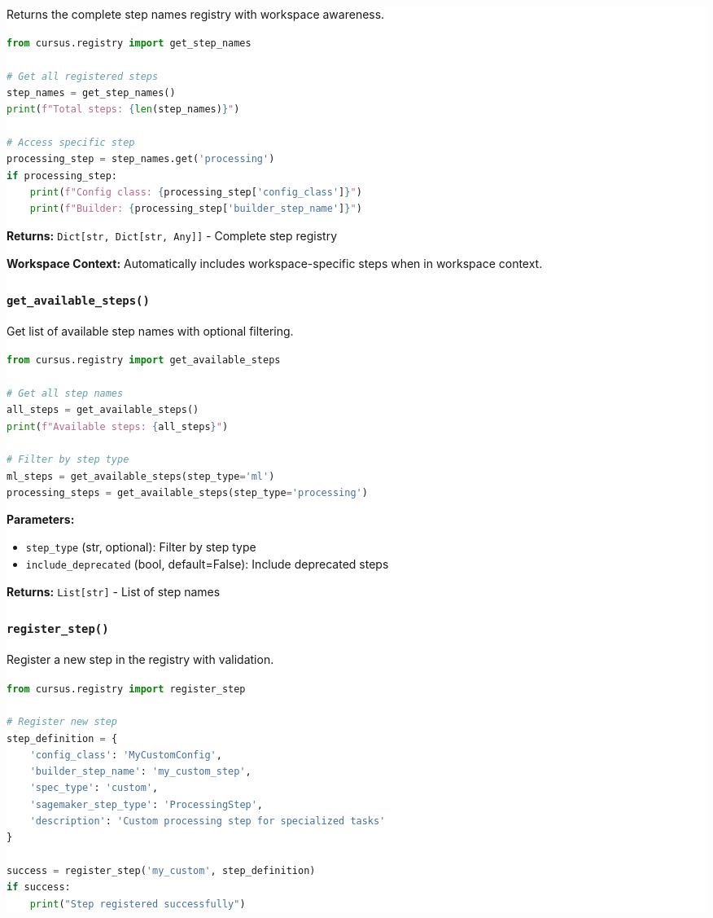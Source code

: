 Returns the complete step names registry with workspace awareness.

```python
from cursus.registry import get_step_names

# Get all registered steps
step_names = get_step_names()
print(f"Total steps: {len(step_names)}")

# Access specific step
processing_step = step_names.get('processing')
if processing_step:
    print(f"Config class: {processing_step['config_class']}")
    print(f"Builder: {processing_step['builder_step_name']}")
```

**Returns:** `Dict[str, Dict[str, Any]]` - Complete step registry

**Workspace Context:** Automatically includes workspace-specific steps when in workspace context.

### `get_available_steps()`

Get list of available step names with optional filtering.

```python
from cursus.registry import get_available_steps

# Get all step names
all_steps = get_available_steps()
print(f"Available steps: {all_steps}")

# Filter by step type
ml_steps = get_available_steps(step_type='ml')
processing_steps = get_available_steps(step_type='processing')
```

**Parameters:**
- `step_type` (str, optional): Filter by step type
- `include_deprecated` (bool, default=False): Include deprecated steps

**Returns:** `List[str]` - List of step names

### `register_step()`

Register a new step in the registry with validation.

```python
from cursus.registry import register_step

# Register new step
step_definition = {
    'config_class': 'MyCustomConfig',
    'builder_step_name': 'my_custom_step',
    'spec_type': 'custom',
    'sagemaker_step_type': 'ProcessingStep',
    'description': 'Custom processing step for specialized tasks'
}

success = register_step('my_custom', step_definition)
if success:
    print("Step registered successfully")
```
